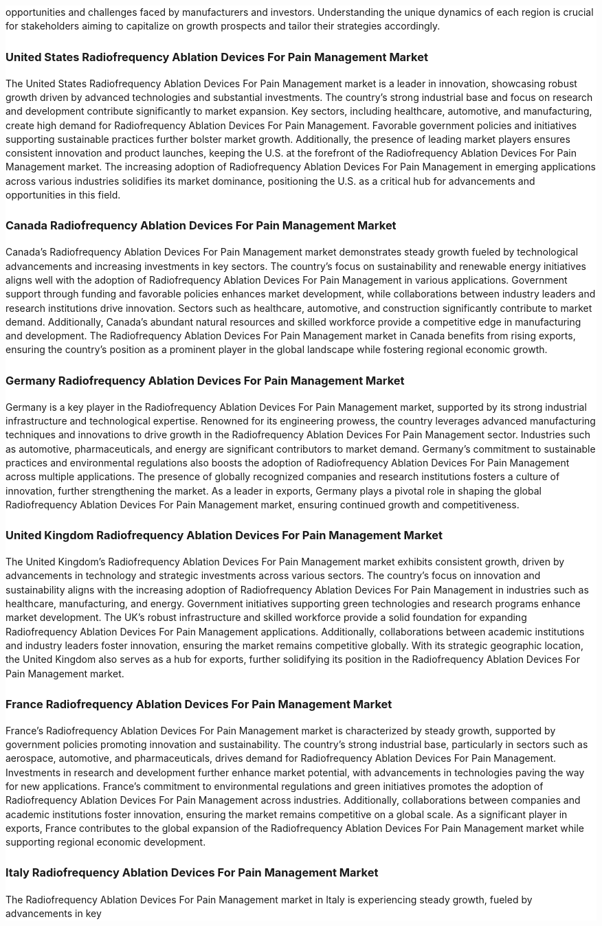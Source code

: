 opportunities and challenges faced by manufacturers and investors. Understanding the unique dynamics of each region is crucial for stakeholders aiming to capitalize on growth prospects and tailor their strategies accordingly.</p><h3>United States Radiofrequency Ablation Devices For Pain Management Market</h3><p>The United States Radiofrequency Ablation Devices For Pain Management market is a leader in innovation, showcasing robust growth driven by advanced technologies and substantial investments. The country&rsquo;s strong industrial base and focus on research and development contribute significantly to market expansion. Key sectors, including healthcare, automotive, and manufacturing, create high demand for Radiofrequency Ablation Devices For Pain Management. Favorable government policies and initiatives supporting sustainable practices further bolster market growth. Additionally, the presence of leading market players ensures consistent innovation and product launches, keeping the U.S. at the forefront of the Radiofrequency Ablation Devices For Pain Management market. The increasing adoption of Radiofrequency Ablation Devices For Pain Management in emerging applications across various industries solidifies its market dominance, positioning the U.S. as a critical hub for advancements and opportunities in this field.</p><h3>Canada Radiofrequency Ablation Devices For Pain Management Market</h3><p>Canada&rsquo;s Radiofrequency Ablation Devices For Pain Management market demonstrates steady growth fueled by technological advancements and increasing investments in key sectors. The country&rsquo;s focus on sustainability and renewable energy initiatives aligns well with the adoption of Radiofrequency Ablation Devices For Pain Management in various applications. Government support through funding and favorable policies enhances market development, while collaborations between industry leaders and research institutions drive innovation. Sectors such as healthcare, automotive, and construction significantly contribute to market demand. Additionally, Canada&rsquo;s abundant natural resources and skilled workforce provide a competitive edge in manufacturing and development. The Radiofrequency Ablation Devices For Pain Management market in Canada benefits from rising exports, ensuring the country&rsquo;s position as a prominent player in the global landscape while fostering regional economic growth.</p><h3>Germany Radiofrequency Ablation Devices For Pain Management Market</h3><p>Germany is a key player in the Radiofrequency Ablation Devices For Pain Management market, supported by its strong industrial infrastructure and technological expertise. Renowned for its engineering prowess, the country leverages advanced manufacturing techniques and innovations to drive growth in the Radiofrequency Ablation Devices For Pain Management sector. Industries such as automotive, pharmaceuticals, and energy are significant contributors to market demand. Germany&rsquo;s commitment to sustainable practices and environmental regulations also boosts the adoption of Radiofrequency Ablation Devices For Pain Management across multiple applications. The presence of globally recognized companies and research institutions fosters a culture of innovation, further strengthening the market. As a leader in exports, Germany plays a pivotal role in shaping the global Radiofrequency Ablation Devices For Pain Management market, ensuring continued growth and competitiveness.</p><h3>United Kingdom Radiofrequency Ablation Devices For Pain Management Market</h3><p>The United Kingdom&rsquo;s Radiofrequency Ablation Devices For Pain Management market exhibits consistent growth, driven by advancements in technology and strategic investments across various sectors. The country&rsquo;s focus on innovation and sustainability aligns with the increasing adoption of Radiofrequency Ablation Devices For Pain Management in industries such as healthcare, manufacturing, and energy. Government initiatives supporting green technologies and research programs enhance market development. The UK&rsquo;s robust infrastructure and skilled workforce provide a solid foundation for expanding Radiofrequency Ablation Devices For Pain Management applications. Additionally, collaborations between academic institutions and industry leaders foster innovation, ensuring the market remains competitive globally. With its strategic geographic location, the United Kingdom also serves as a hub for exports, further solidifying its position in the Radiofrequency Ablation Devices For Pain Management market.</p><h3>France Radiofrequency Ablation Devices For Pain Management Market</h3><p>France&rsquo;s Radiofrequency Ablation Devices For Pain Management market is characterized by steady growth, supported by government policies promoting innovation and sustainability. The country&rsquo;s strong industrial base, particularly in sectors such as aerospace, automotive, and pharmaceuticals, drives demand for Radiofrequency Ablation Devices For Pain Management. Investments in research and development further enhance market potential, with advancements in technologies paving the way for new applications. France&rsquo;s commitment to environmental regulations and green initiatives promotes the adoption of Radiofrequency Ablation Devices For Pain Management across industries. Additionally, collaborations between companies and academic institutions foster innovation, ensuring the market remains competitive on a global scale. As a significant player in exports, France contributes to the global expansion of the Radiofrequency Ablation Devices For Pain Management market while supporting regional economic development.</p><h3>Italy Radiofrequency Ablation Devices For Pain Management Market</h3><p>The Radiofrequency Ablation Devices For Pain Management market in Italy is experiencing steady growth, fueled by advancements in key